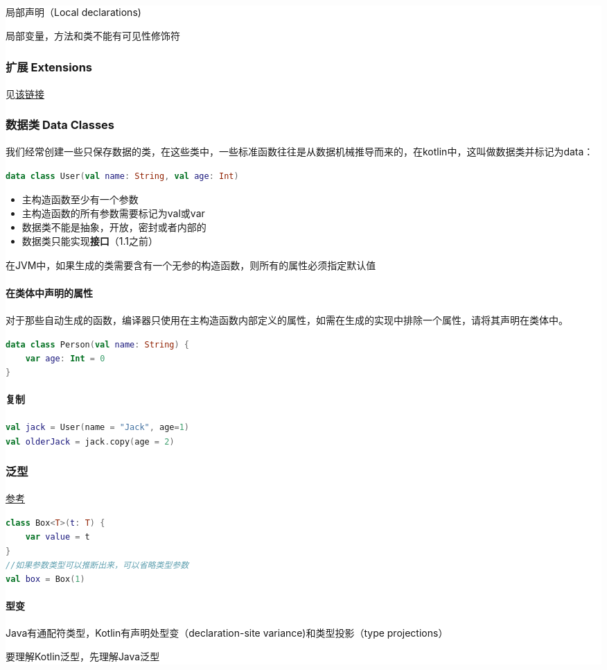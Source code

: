 局部声明（Local declarations)

局部变量，方法和类不能有可见性修饰符

### 扩展 Extensions

见[该链接]( https://juejin.im/post/5c74add5f265da2da15dc75b )

### 数据类 Data Classes

我们经常创建一些只保存数据的类，在这些类中，一些标准函数往往是从数据机械推导而来的，在kotlin中，这叫做数据类并标记为data：

```kotlin
data class User(val name: String, val age: Int)
```

* 主构造函数至少有一个参数
* 主构造函数的所有参数需要标记为val或var
* 数据类不能是抽象，开放，密封或者内部的
* 数据类只能实现**接口**（1.1之前）

在JVM中，如果生成的类需要含有一个无参的构造函数，则所有的属性必须指定默认值

#### 在类体中声明的属性

对于那些自动生成的函数，编译器只使用在主构造函数内部定义的属性，如需在生成的实现中排除一个属性，请将其声明在类体中。

```kotlin
data class Person(val name: String) {
    var age: Int = 0
}
```

#### 复制

```kotlin
val jack = User(name = "Jack", age=1)
val olderJack = jack.copy(age = 2)
```

###  泛型

[参考]( https://kaixue.io/kotlin-generics/ )

```kotlin
class Box<T>(t: T) {
    var value = t
}
//如果参数类型可以推断出来，可以省略类型参数
val box = Box(1)
```

#### 型变

Java有通配符类型，Kotlin有声明处型变（declaration-site variance)和类型投影（type projections）

要理解Kotlin泛型，先理解Java泛型
